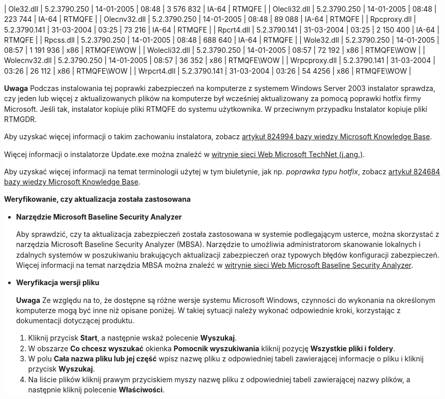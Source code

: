 | Ole32.dll     | 5.2.3790.250 | 14-01-2005 | 08:48   | 3 576 832 | IA-64 | RTMQFE      |
| Olecli32.dll  | 5.2.3790.250 | 14-01-2005 | 08:48   | 223 744   | IA-64 | RTMQFE      |
| Olecnv32.dll  | 5.2.3790.250 | 14-01-2005 | 08:48   | 89 088    | IA-64 | RTMQFE      |
| Rpcproxy.dll  | 5.2.3790.141 | 31-03-2004 | 03:25   | 73 216    | IA-64 | RTMQFE      |
| Rpcrt4.dll    | 5.2.3790.141 | 31-03-2004 | 03:25   | 2 150 400 | IA-64 | RTMQFE      |
| Rpcss.dll     | 5.2.3790.250 | 14-01-2005 | 08:48   | 688 640   | IA-64 | RTMQFE      |
| Wole32.dll    | 5.2.3790.250 | 14-01-2005 | 08:57   | 1 191 936 | x86   | RTMQFE\\WOW |
| Wolecli32.dll | 5.2.3790.250 | 14-01-2005 | 08:57   | 72 192    | x86   | RTMQFE\\WOW |
| Wolecnv32.dll | 5.2.3790.250 | 14-01-2005 | 08:57   | 36 352    | x86   | RTMQFE\\WOW |
| Wrpcproxy.dll | 5.2.3790.141 | 31-03-2004 | 03:26   | 26 112    | x86   | RTMQFE\\WOW |
| Wrpcrt4.dll   | 5.2.3790.141 | 31-03-2004 | 03:26   | 54 4256   | x86   | RTMQFE\\WOW |

**Uwaga** Podczas instalowania tej poprawki zabezpieczeń na komputerze z systemem Windows Server 2003 instalator sprawdza, czy jeden lub więcej z aktualizowanych plików na komputerze był wcześniej aktualizowany za pomocą poprawki hotfix firmy Microsoft. Jeśli tak, instalator kopiuje pliki RTMQFE do systemu użytkownika. W przeciwnym przypadku Instalator kopiuje pliki RTMGDR.

Aby uzyskać więcej informacji o takim zachowaniu instalatora, zobacz [artykuł 824994 bazy wiedzy Microsoft Knowledge Base](http://support.microsoft.com/kb/824994).

Więcej informacji o instalatorze Update.exe można znaleźć w [witrynie sieci Web Microsoft TechNet (j.ang.)](http://go.microsoft.com/fwlink/?linkid=38951).

Aby uzyskać więcej informacji na temat terminologii użytej w tym biuletynie, jak np. *poprawka typu hotfix*, zobacz [artykuł 824684 bazy wiedzy Microsoft Knowledge Base](http://support.microsoft.com/kb/824684).

**Weryfikowanie, czy aktualizacja została zastosowana**

-   **Narzędzie Microsoft Baseline Security Analyzer**

    Aby sprawdzić, czy ta aktualizacja zabezpieczeń została zastosowana w systemie podlegającym usterce, można skorzystać z narzędzia Microsoft Baseline Security Analyzer (MBSA). Narzędzie to umożliwia administratorom skanowanie lokalnych i zdalnych systemów w poszukiwaniu brakujących aktualizacji zabezpieczeń oraz typowych błędów konfiguracji zabezpieczeń. Więcej informacji na temat narzędzia MBSA można znaleźć w [witrynie sieci Web Microsoft Baseline Security Analyzer](http://www.microsoft.com/poland/technet/security/tools/mbsa.mspx).

-   **Weryfikacja wersji pliku**

    **Uwaga** Ze względu na to, że dostępne są różne wersje systemu Microsoft Windows, czynności do wykonania na określonym komputerze mogą być inne niż opisane poniżej. W takiej sytuacji należy wykonać odpowiednie kroki, korzystając z dokumentacji dotyczącej produktu.

    1.  Kliknij przycisk **Start**, a następnie wskaż polecenie **Wyszukaj**.
    2.  W obszarze **Co chcesz wyszukać** okienka **Pomocnik wyszukiwania** kliknij pozycję **Wszystkie pliki i foldery**.
    3.  W polu **Cała nazwa pliku lub jej część** wpisz nazwę pliku z odpowiedniej tabeli zawierającej informacje o pliku i kliknij przycisk **Wyszukaj**.
    4.  Na liście plików kliknij prawym przyciskiem myszy nazwę pliku z odpowiedniej tabeli zawierającej nazwy plików, a następnie kliknij polecenie **Właściwości**.
